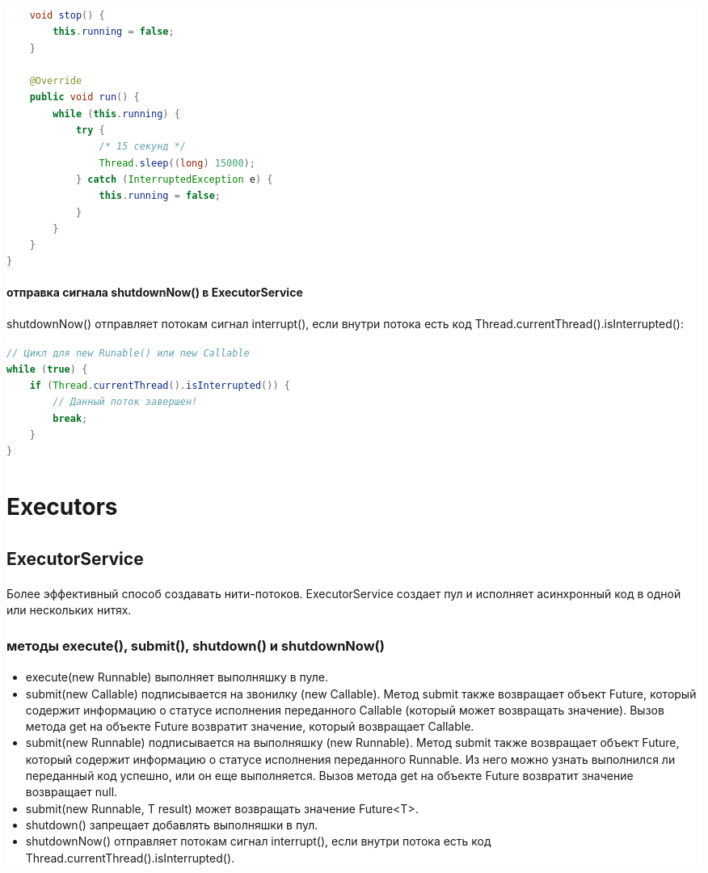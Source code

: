 ```java 
    void stop() {
        this.running = false;
    }

    @Override
    public void run() {
        while (this.running) {
            try {
                /* 15 секунд */
                Thread.sleep((long) 15000);
            } catch (InterruptedException e) {
                this.running = false;
            }
        }
    }
} 
```

#### отправка сигнала shutdownNow() в ExecutorService
shutdownNow() отправляет потокам сигнал interrupt(), если внутри потока есть код Thread.currentThread().isInterrupted():
```java 
// Цикл для new Runable() или new Callable
while (true) { 
    if (Thread.currentThread().isInterrupted()) { 
        // Данный поток завершен!
        break;
    }
}
```

















# Executors

## ExecutorService
Более эффективный способ создавать нити-потоков.
ExecutorService создает пул и исполняет асинхронный код в одной или нескольких нитях. 

### методы execute(), submit(), shutdown() и shutdownNow()
- execute(new Runnable) выполняет выполняшку в пуле.
- submit(new Callable) подписывается на звонилку (new Callable).
Метод submit также возвращает объект Future, который содержит информацию о статусе исполнения переданного  Callable (который может возвращать значение).
Вызов метода get на объекте Future возвратит значение, который возвращает Callable.
- submit(new Runnable) подписывается на выполняшку (new Runnable).
Метод submit также возвращает объект Future, который содержит информацию о статусе исполнения переданного Runnable.
Из него можно узнать выполнился ли переданный код успешно, или он еще выполняется. 
Вызов метода get на объекте Future возвратит значение возвращает null. 
- submit(new Runnable, T result) может возвращать значение Future\<T>.
- shutdown() запрещает добавлять выполняшки в пул.
- shutdownNow() отправляет потокам сигнал interrupt(), если внутри потока есть код Thread.currentThread().isInterrupted().